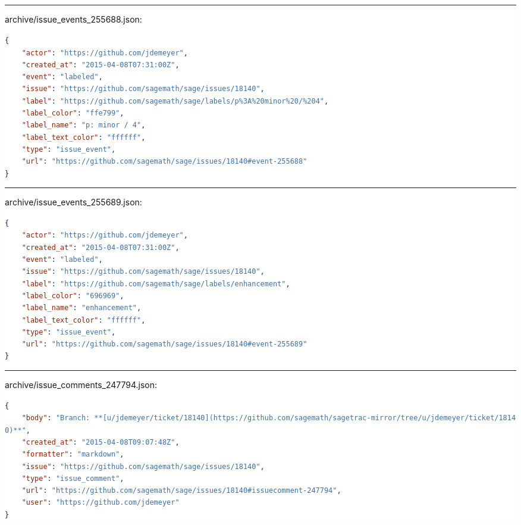 

---

archive/issue_events_255688.json:
```json
{
    "actor": "https://github.com/jdemeyer",
    "created_at": "2015-04-08T07:31:00Z",
    "event": "labeled",
    "issue": "https://github.com/sagemath/sage/issues/18140",
    "label": "https://github.com/sagemath/sage/labels/p%3A%20minor%20/%204",
    "label_color": "ffe799",
    "label_name": "p: minor / 4",
    "label_text_color": "ffffff",
    "type": "issue_event",
    "url": "https://github.com/sagemath/sage/issues/18140#event-255688"
}
```



---

archive/issue_events_255689.json:
```json
{
    "actor": "https://github.com/jdemeyer",
    "created_at": "2015-04-08T07:31:00Z",
    "event": "labeled",
    "issue": "https://github.com/sagemath/sage/issues/18140",
    "label": "https://github.com/sagemath/sage/labels/enhancement",
    "label_color": "696969",
    "label_name": "enhancement",
    "label_text_color": "ffffff",
    "type": "issue_event",
    "url": "https://github.com/sagemath/sage/issues/18140#event-255689"
}
```



---

archive/issue_comments_247794.json:
```json
{
    "body": "Branch: **[u/jdemeyer/ticket/18140](https://github.com/sagemath/sagetrac-mirror/tree/u/jdemeyer/ticket/18140)**",
    "created_at": "2015-04-08T09:07:48Z",
    "formatter": "markdown",
    "issue": "https://github.com/sagemath/sage/issues/18140",
    "type": "issue_comment",
    "url": "https://github.com/sagemath/sage/issues/18140#issuecomment-247794",
    "user": "https://github.com/jdemeyer"
}
```
